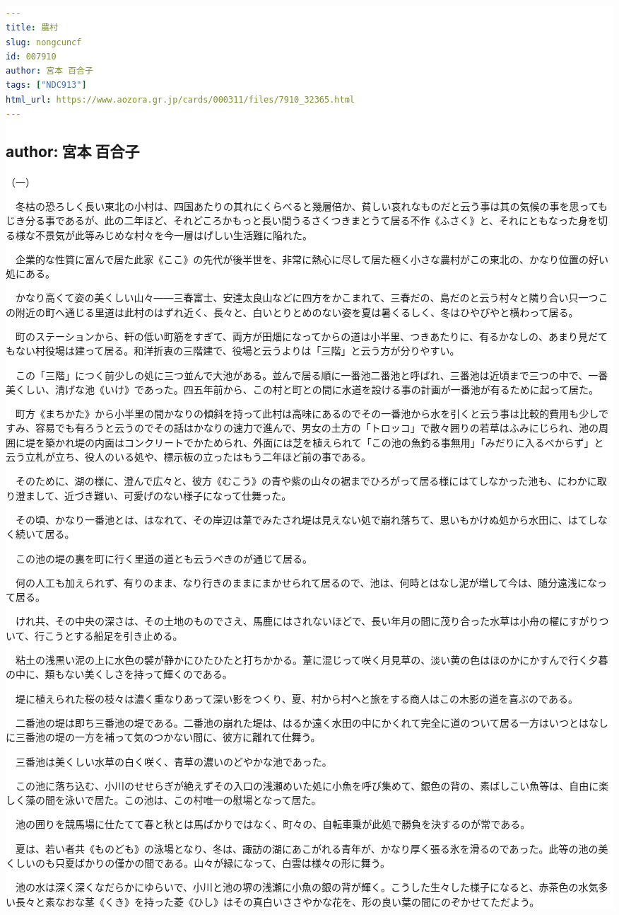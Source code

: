 ```yaml
---
title: 農村
slug: nongcuncf
id: 007910
author: 宮本 百合子
tags: ["NDC913"]
html_url: https://www.aozora.gr.jp/cards/000311/files/7910_32365.html
---
```


## author: 宮本 百合子

（一）



　冬枯の恐ろしく長い東北の小村は、四国あたりの其れにくらべると幾層倍か、貧しい哀れなものだと云う事は其の気候の事を思ってもじき分る事であるが、此の二年ほど、それどころかもっと長い間うるさくつきまとうて居る不作《ふさく》と、それにともなった身を切る様な不景気が此等みじめな村々を今一層はげしい生活難に陥れた。

　企業的な性質に富んで居た此家《ここ》の先代が後半世を、非常に熱心に尽して居た極く小さな農村がこの東北の、かなり位置の好い処にある。

　かなり高くて姿の美くしい山々――三春富士、安達太良山などに四方をかこまれて、三春だの、島だのと云う村々と隣り合い只一つこの附近の町へ通じる里道は此村のはずれ近く、長々と、白いとりとめのない姿を夏は暑くるしく、冬はひやびやと横わって居る。

　町のステーションから、軒の低い町筋をすぎて、両方が田畑になってからの道は小半里、つきあたりに、有るかなしの、あまり見だてもない村役場は建って居る。和洋折衷の三階建で、役場と云うよりは「三階」と云う方が分りやすい。

　この「三階」につく前少しの処に三つ並んで大池がある。並んで居る順に一番池二番池と呼ばれ、三番池は近頃まで三つの中で、一番美くしい、清げな池《いけ》であった。四五年前から、この村と町との間に水道を設ける事の計画が一番池が有るために起って居た。

　町方《まちかた》から小半里の間かなりの傾斜を持って此村は高味にあるのでその一番池から水を引くと云う事は比較的費用も少しですみ、容易でも有ろうと云うのでその話はかなりの速力で進んで、男女の土方の「トロッコ」で散々囲りの若草はふみにじられ、池の周囲に堤を築かれ堤の内面はコンクリートでかためられ、外面には芝を植えられて「この池の魚釣る事無用」「みだりに入るべからず」と云う立札が立ち、役人のいる処や、標示板の立ったはもう二年ほど前の事である。

　そのために、湖の様に、澄んで広々と、彼方《むこう》の青や紫の山々の裾までひろがって居る様にはてしなかった池も、にわかに取り澄まして、近づき難い、可愛げのない様子になって仕舞った。

　その頃、かなり一番池とは、はなれて、その岸辺は葦でみたされ堤は見えない処で崩れ落ちて、思いもかけぬ処から水田に、はてしなく続いて居る。

　この池の堤の裏を町に行く里道の道とも云うべきのが通じて居る。

　何の人工も加えられず、有りのまま、なり行きのままにまかせられて居るので、池は、何時とはなし泥が増して今は、随分遠浅になって居る。

　けれ共、その中央の深さは、その土地のものでさえ、馬鹿にはされないほどで、長い年月の間に茂り合った水草は小舟の櫂にすがりついて、行こうとする船足を引き止める。

　粘土の浅黒い泥の上に水色の襞が静かにひたひたと打ちかかる。葦に混じって咲く月見草の、淡い黄の色はほのかにかすんで行く夕暮の中に、類もない美くしさを持って輝くのである。

　堤に植えられた桜の枝々は濃く重なりあって深い影をつくり、夏、村から村へと旅をする商人はこの木影の道を喜ぶのである。

　二番池の堤は即ち三番池の堤である。二番池の崩れた堤は、はるか遠く水田の中にかくれて完全に道のついて居る一方はいつとはなしに三番池の堤の一方を補って気のつかない間に、彼方に離れて仕舞う。

　三番池は美くしい水草の白く咲く、青草の濃いのどやかな池であった。

　この池に落ち込む、小川のせせらぎが絶えずその入口の浅瀬めいた処に小魚を呼び集めて、銀色の背の、素ばしこい魚等は、自由に楽しく藻の間を泳いで居た。この池は、この村唯一の慰場となって居た。

　池の囲りを競馬場に仕たてて春と秋とは馬ばかりではなく、町々の、自転車乗が此処で勝負を決するのが常である。

　夏は、若い者共《ものども》の泳場となり、冬は、諏訪の湖にあこがれる青年が、かなり厚く張る氷を滑るのであった。此等の池の美くしいのも只夏ばかりの僅かの間である。山々が緑になって、白雲は様々の形に舞う。

　池の水は深く深くなだらかにゆらいで、小川と池の堺の浅瀬に小魚の銀の背が輝く。こうした生々した様子になると、赤茶色の水気多い長々と素なおな茎《くき》を持った菱《ひし》はその真白いささやかな花を、形の良い葉の間にのぞかせてただよう。
